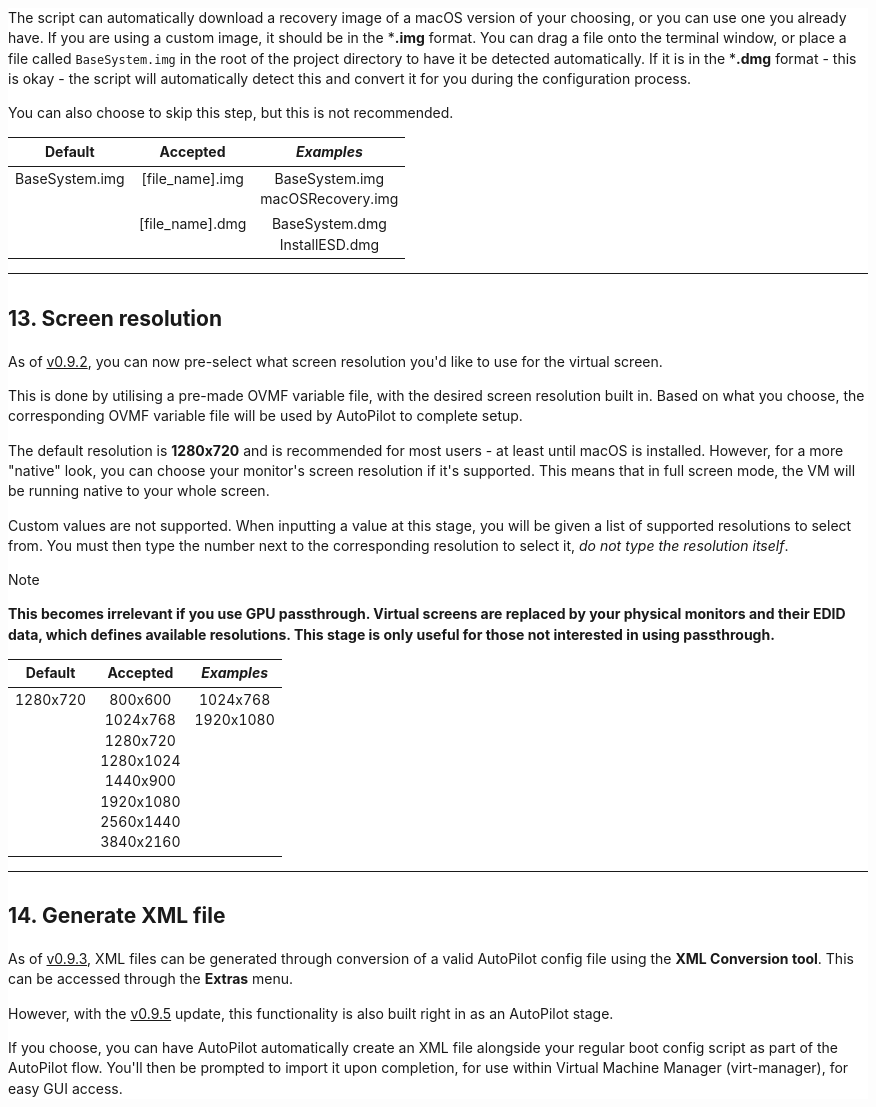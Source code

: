 The script can automatically download a recovery image of a macOS version of your choosing, or you can use one you already have. If you are using a custom image, it should be in the ***.img** format. You can drag a file onto the terminal window, or place a file called `BaseSystem.img` in the root of the project directory to have it be detected automatically. If it is in the ***.dmg** format - this is okay - the script will automatically detect this and convert it for you during the configuration process.

You can also choose to skip this step, but this is not recommended.

|   **Default**  |     Accepted    |              _Examples_             |
|:--------------:|:---------------:|:-----------------------------------:|
| BaseSystem.img | [file_name].img | BaseSystem.img<br>macOSRecovery.img |
|                | [file_name].dmg |   BaseSystem.dmg<br>InstallESD.dmg  |

***
## 13. Screen resolution
As of [v0.9.2](https://github.com/Coopydood/ultimate-macOS-KVM/releases/tag/v0.9.2), you can now pre-select what screen resolution you'd like to use for the virtual screen.

This is done by utilising a pre-made OVMF variable file, with the desired screen resolution built in. Based on what you choose, the corresponding OVMF variable file will be used by AutoPilot to complete setup. 

The default resolution is **1280x720** and is recommended for most users - at least until macOS is installed. However, for a more "native" look, you can choose your monitor's screen resolution if it's supported. This means that in full screen mode, the VM will be running native to your whole screen.

Custom values are not supported. When inputting a value at this stage, you will be given a list of supported resolutions to select from. You must then type the number next to the corresponding resolution to select it, *do not type the resolution itself*.

> [!NOTE]
> **This becomes irrelevant if you use GPU passthrough. Virtual screens are replaced by your physical monitors and their EDID data, which defines available resolutions. This stage is only useful for those not interested in using passthrough.**

| **Default** |                                             Accepted                                            |       _Examples_      |
|:-----------:|:-----------------------------------------------------------------------------------------------:|:---------------------:|
|   1280x720  | 800x600<br>1024x768<br>1280x720<br>1280x1024<br>1440x900<br>1920x1080<br>2560x1440<br>3840x2160 | 1024x768<br>1920x1080 |

***
## 14. Generate XML file
As of [v0.9.3](https://github.com/Coopydood/ultimate-macOS-KVM/releases/tag/v0.9.3), XML files can be generated through conversion of a valid AutoPilot config file using the **XML Conversion tool**. This can be accessed through the **Extras** menu. 

However, with the [v0.9.5](https://github.com/Coopydood/ultimate-macOS-KVM/releases/tag/v0.9.5) update, this functionality is also built right in as an AutoPilot stage.

If you choose, you can have AutoPilot automatically create an XML file alongside your regular boot config script as part of the AutoPilot flow. You'll then be prompted to import it upon completion, for use within Virtual Machine Manager (virt-manager), for easy GUI access.
